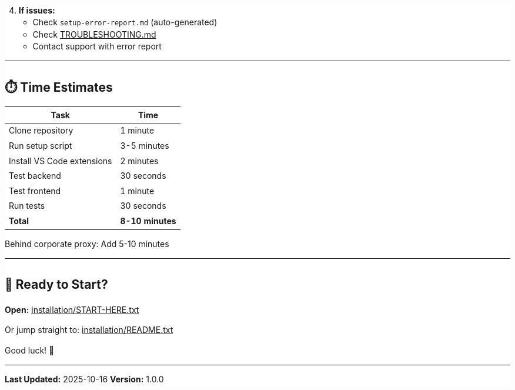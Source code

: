 4. **If issues:**
   - Check `setup-error-report.md` (auto-generated)
   - Check [TROUBLESHOOTING.md](TROUBLESHOOTING.md)
   - Contact support with error report

---

## ⏱️ Time Estimates

| Task | Time |
|------|------|
| Clone repository | 1 minute |
| Run setup script | 3-5 minutes |
| Install VS Code extensions | 2 minutes |
| Test backend | 30 seconds |
| Test frontend | 1 minute |
| Run tests | 30 seconds |
| **Total** | **8-10 minutes** |

Behind corporate proxy: Add 5-10 minutes

---

## 🎉 Ready to Start?

**Open:** [installation/START-HERE.txt](installation/START-HERE.txt)

Or jump straight to: [installation/README.txt](installation/README.txt)

Good luck! 🚀

---

**Last Updated:** 2025-10-16
**Version:** 1.0.0
